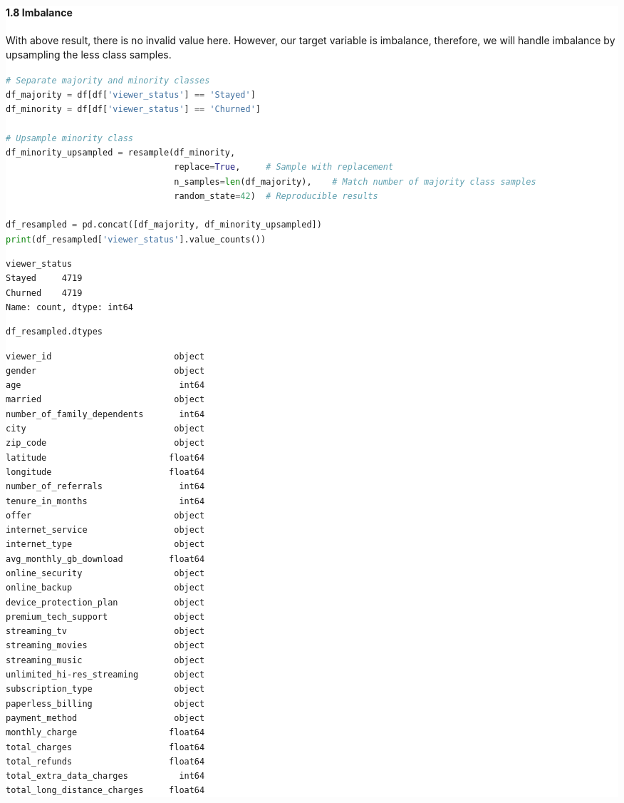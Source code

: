 

#### 1.8 Imbalance
With above result, there is no invalid value here. However, our target variable is imbalance, therefore, we will handle imbalance by upsampling the less class samples.



```python
# Separate majority and minority classes
df_majority = df[df['viewer_status'] == 'Stayed']
df_minority = df[df['viewer_status'] == 'Churned']

# Upsample minority class
df_minority_upsampled = resample(df_minority, 
                                 replace=True,     # Sample with replacement
                                 n_samples=len(df_majority),    # Match number of majority class samples
                                 random_state=42)  # Reproducible results

df_resampled = pd.concat([df_majority, df_minority_upsampled])
print(df_resampled['viewer_status'].value_counts())

```

    viewer_status
    Stayed     4719
    Churned    4719
    Name: count, dtype: int64



```python
df_resampled.dtypes
```




    viewer_id                        object
    gender                           object
    age                               int64
    married                          object
    number_of_family_dependents       int64
    city                             object
    zip_code                         object
    latitude                        float64
    longitude                       float64
    number_of_referrals               int64
    tenure_in_months                  int64
    offer                            object
    internet_service                 object
    internet_type                    object
    avg_monthly_gb_download         float64
    online_security                  object
    online_backup                    object
    device_protection_plan           object
    premium_tech_support             object
    streaming_tv                     object
    streaming_movies                 object
    streaming_music                  object
    unlimited_hi-res_streaming       object
    subscription_type                object
    paperless_billing                object
    payment_method                   object
    monthly_charge                  float64
    total_charges                   float64
    total_refunds                   float64
    total_extra_data_charges          int64
    total_long_distance_charges     float64